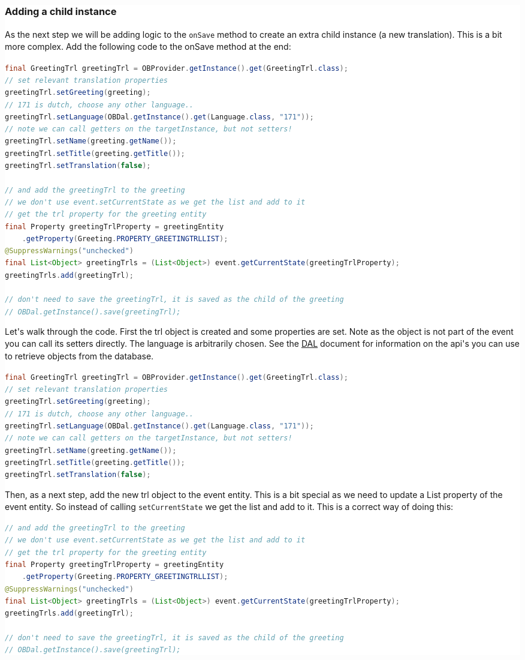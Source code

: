 ###  Adding a child instance

As the next step we will be adding logic to the `onSave` method to create an extra child instance (a new translation). 
This is a bit more complex. Add the following code to the onSave method at the end:

```java
final GreetingTrl greetingTrl = OBProvider.getInstance().get(GreetingTrl.class);
// set relevant translation properties
greetingTrl.setGreeting(greeting);
// 171 is dutch, choose any other language..
greetingTrl.setLanguage(OBDal.getInstance().get(Language.class, "171"));
// note we can call getters on the targetInstance, but not setters!
greetingTrl.setName(greeting.getName());
greetingTrl.setTitle(greeting.getTitle());
greetingTrl.setTranslation(false);
 
// and add the greetingTrl to the greeting
// we don't use event.setCurrentState as we get the list and add to it
// get the trl property for the greeting entity
final Property greetingTrlProperty = greetingEntity
    .getProperty(Greeting.PROPERTY_GREETINGTRLLIST);
@SuppressWarnings("unchecked")
final List<Object> greetingTrls = (List<Object>) event.getCurrentState(greetingTrlProperty);
greetingTrls.add(greetingTrl);
 
// don't need to save the greetingTrl, it is saved as the child of the greeting
// OBDal.getInstance().save(greetingTrl);
```


Let's walk through the code. First the trl object is created and some properties are set. 
Note as the object is not part of the event you can call its setters directly. 
The language is arbitrarily chosen. 
See the  [DAL](../concepts/Data_Access_Layer.md) document for information on the api's you can use to retrieve objects from the database.

```java
final GreetingTrl greetingTrl = OBProvider.getInstance().get(GreetingTrl.class);
// set relevant translation properties
greetingTrl.setGreeting(greeting);
// 171 is dutch, choose any other language..
greetingTrl.setLanguage(OBDal.getInstance().get(Language.class, "171"));
// note we can call getters on the targetInstance, but not setters!
greetingTrl.setName(greeting.getName());
greetingTrl.setTitle(greeting.getTitle());
greetingTrl.setTranslation(false);
```

Then, as a next step, add the new trl object to the event entity. This is a bit
special as we need to update a List property of the event entity. So instead
of calling `setCurrentState` we get the list and add to it. This is a correct way of doing this:

```java
// and add the greetingTrl to the greeting
// we don't use event.setCurrentState as we get the list and add to it
// get the trl property for the greeting entity
final Property greetingTrlProperty = greetingEntity
    .getProperty(Greeting.PROPERTY_GREETINGTRLLIST);
@SuppressWarnings("unchecked")
final List<Object> greetingTrls = (List<Object>) event.getCurrentState(greetingTrlProperty);
greetingTrls.add(greetingTrl);
 
// don't need to save the greetingTrl, it is saved as the child of the greeting
// OBDal.getInstance().save(greetingTrl);
```
